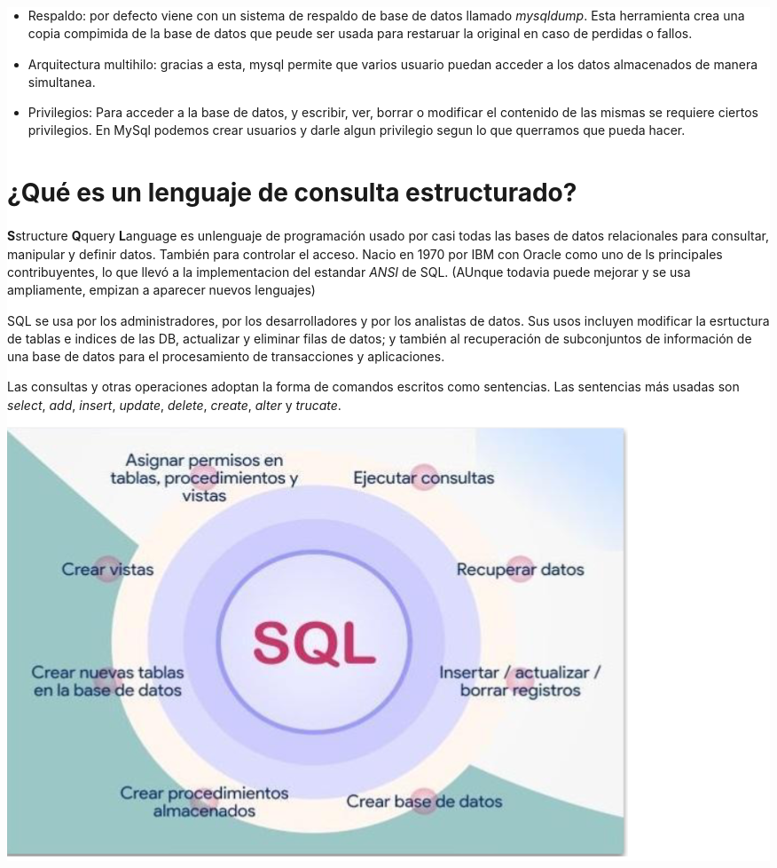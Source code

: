 - Respaldo: por defecto viene con un sistema de respaldo de base de datos llamado *mysqldump*. Esta herramienta crea una copia compimida de la base de datos que peude ser usada para restaruar la original en caso de perdidas o fallos. 

- Arquitectura multihilo: gracias a esta, mysql permite que varios usuario puedan acceder a los datos almacenados de manera simultanea. 

- Privilegios: Para acceder a la base de datos, y escribir, ver, borrar o modificar el contenido de las mismas se requiere ciertos privilegios. En MySql podemos crear usuarios y darle algun privilegio segun lo que querramos que pueda hacer. 

 
# ¿Qué es un lenguaje de consulta estructurado? 

**S**structure **Q**query **L**anguage es unlenguaje de programación usado por casi todas las bases de datos relacionales para consultar, manipular y definir datos. También para controlar el acceso. Nacio en 1970 por IBM con Oracle como uno de ls principales contribuyentes, lo que llevó a la implementacion del estandar *ANSI* de SQL. (AUnque todavia puede mejorar y se usa ampliamente, empizan a aparecer nuevos lenguajes) 

SQL se usa por los administradores, por los desarrolladores y por los analistas de datos. Sus usos incluyen modificar la esrtuctura de tablas e indices de las DB, actualizar y eliminar filas de datos; y también al recuperación de subconjuntos de información de una base de datos para el procesamiento de transacciones y aplicaciones. 

Las consultas y otras operaciones adoptan la forma de comandos escritos como sentencias. Las sentencias más usadas son *select*, *add*, *insert*, *update*, *delete*, *create*, *alter* y *trucate*. 

![Imagen de ejemplo de cosas que se pueden hacer con SQL](img/Capturasql1.PNG)

